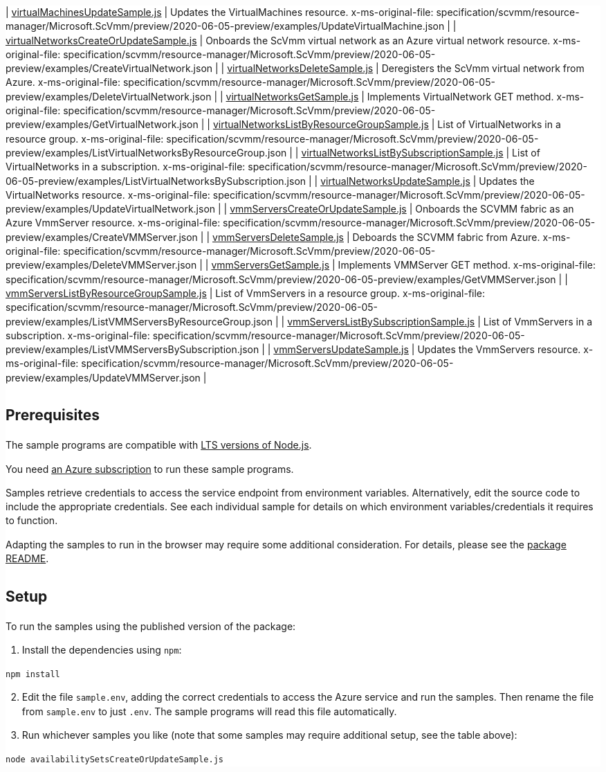 | [virtualMachinesUpdateSample.js][virtualmachinesupdatesample]                                           | Updates the VirtualMachines resource. x-ms-original-file: specification/scvmm/resource-manager/Microsoft.ScVmm/preview/2020-06-05-preview/examples/UpdateVirtualMachine.json                                      |
| [virtualNetworksCreateOrUpdateSample.js][virtualnetworkscreateorupdatesample]                           | Onboards the ScVmm virtual network as an Azure virtual network resource. x-ms-original-file: specification/scvmm/resource-manager/Microsoft.ScVmm/preview/2020-06-05-preview/examples/CreateVirtualNetwork.json   |
| [virtualNetworksDeleteSample.js][virtualnetworksdeletesample]                                           | Deregisters the ScVmm virtual network from Azure. x-ms-original-file: specification/scvmm/resource-manager/Microsoft.ScVmm/preview/2020-06-05-preview/examples/DeleteVirtualNetwork.json                          |
| [virtualNetworksGetSample.js][virtualnetworksgetsample]                                                 | Implements VirtualNetwork GET method. x-ms-original-file: specification/scvmm/resource-manager/Microsoft.ScVmm/preview/2020-06-05-preview/examples/GetVirtualNetwork.json                                         |
| [virtualNetworksListByResourceGroupSample.js][virtualnetworkslistbyresourcegroupsample]                 | List of VirtualNetworks in a resource group. x-ms-original-file: specification/scvmm/resource-manager/Microsoft.ScVmm/preview/2020-06-05-preview/examples/ListVirtualNetworksByResourceGroup.json                 |
| [virtualNetworksListBySubscriptionSample.js][virtualnetworkslistbysubscriptionsample]                   | List of VirtualNetworks in a subscription. x-ms-original-file: specification/scvmm/resource-manager/Microsoft.ScVmm/preview/2020-06-05-preview/examples/ListVirtualNetworksBySubscription.json                    |
| [virtualNetworksUpdateSample.js][virtualnetworksupdatesample]                                           | Updates the VirtualNetworks resource. x-ms-original-file: specification/scvmm/resource-manager/Microsoft.ScVmm/preview/2020-06-05-preview/examples/UpdateVirtualNetwork.json                                      |
| [vmmServersCreateOrUpdateSample.js][vmmserverscreateorupdatesample]                                     | Onboards the SCVMM fabric as an Azure VmmServer resource. x-ms-original-file: specification/scvmm/resource-manager/Microsoft.ScVmm/preview/2020-06-05-preview/examples/CreateVMMServer.json                       |
| [vmmServersDeleteSample.js][vmmserversdeletesample]                                                     | Deboards the SCVMM fabric from Azure. x-ms-original-file: specification/scvmm/resource-manager/Microsoft.ScVmm/preview/2020-06-05-preview/examples/DeleteVMMServer.json                                           |
| [vmmServersGetSample.js][vmmserversgetsample]                                                           | Implements VMMServer GET method. x-ms-original-file: specification/scvmm/resource-manager/Microsoft.ScVmm/preview/2020-06-05-preview/examples/GetVMMServer.json                                                   |
| [vmmServersListByResourceGroupSample.js][vmmserverslistbyresourcegroupsample]                           | List of VmmServers in a resource group. x-ms-original-file: specification/scvmm/resource-manager/Microsoft.ScVmm/preview/2020-06-05-preview/examples/ListVMMServersByResourceGroup.json                           |
| [vmmServersListBySubscriptionSample.js][vmmserverslistbysubscriptionsample]                             | List of VmmServers in a subscription. x-ms-original-file: specification/scvmm/resource-manager/Microsoft.ScVmm/preview/2020-06-05-preview/examples/ListVMMServersBySubscription.json                              |
| [vmmServersUpdateSample.js][vmmserversupdatesample]                                                     | Updates the VmmServers resource. x-ms-original-file: specification/scvmm/resource-manager/Microsoft.ScVmm/preview/2020-06-05-preview/examples/UpdateVMMServer.json                                                |

## Prerequisites

The sample programs are compatible with [LTS versions of Node.js](https://github.com/nodejs/release#release-schedule).

You need [an Azure subscription][freesub] to run these sample programs.

Samples retrieve credentials to access the service endpoint from environment variables. Alternatively, edit the source code to include the appropriate credentials. See each individual sample for details on which environment variables/credentials it requires to function.

Adapting the samples to run in the browser may require some additional consideration. For details, please see the [package README][package].

## Setup

To run the samples using the published version of the package:

1. Install the dependencies using `npm`:

```bash
npm install
```

2. Edit the file `sample.env`, adding the correct credentials to access the Azure service and run the samples. Then rename the file from `sample.env` to just `.env`. The sample programs will read this file automatically.

3. Run whichever samples you like (note that some samples may require additional setup, see the table above):

```bash
node availabilitySetsCreateOrUpdateSample.js
```


[availabilitysetscreateorupdatesample]: https://github.com/Azure/azure-sdk-for-js/blob/main/sdk/scvmm/arm-scvmm/samples/v1-beta/javascript/availabilitySetsCreateOrUpdateSample.js
[availabilitysetsdeletesample]: https://github.com/Azure/azure-sdk-for-js/blob/main/sdk/scvmm/arm-scvmm/samples/v1-beta/javascript/availabilitySetsDeleteSample.js
[availabilitysetsgetsample]: https://github.com/Azure/azure-sdk-for-js/blob/main/sdk/scvmm/arm-scvmm/samples/v1-beta/javascript/availabilitySetsGetSample.js
[availabilitysetslistbyresourcegroupsample]: https://github.com/Azure/azure-sdk-for-js/blob/main/sdk/scvmm/arm-scvmm/samples/v1-beta/javascript/availabilitySetsListByResourceGroupSample.js
[availabilitysetslistbysubscriptionsample]: https://github.com/Azure/azure-sdk-for-js/blob/main/sdk/scvmm/arm-scvmm/samples/v1-beta/javascript/availabilitySetsListBySubscriptionSample.js
[availabilitysetsupdatesample]: https://github.com/Azure/azure-sdk-for-js/blob/main/sdk/scvmm/arm-scvmm/samples/v1-beta/javascript/availabilitySetsUpdateSample.js
[cloudscreateorupdatesample]: https://github.com/Azure/azure-sdk-for-js/blob/main/sdk/scvmm/arm-scvmm/samples/v1-beta/javascript/cloudsCreateOrUpdateSample.js
[cloudsdeletesample]: https://github.com/Azure/azure-sdk-for-js/blob/main/sdk/scvmm/arm-scvmm/samples/v1-beta/javascript/cloudsDeleteSample.js
[cloudsgetsample]: https://github.com/Azure/azure-sdk-for-js/blob/main/sdk/scvmm/arm-scvmm/samples/v1-beta/javascript/cloudsGetSample.js
[cloudslistbyresourcegroupsample]: https://github.com/Azure/azure-sdk-for-js/blob/main/sdk/scvmm/arm-scvmm/samples/v1-beta/javascript/cloudsListByResourceGroupSample.js
[cloudslistbysubscriptionsample]: https://github.com/Azure/azure-sdk-for-js/blob/main/sdk/scvmm/arm-scvmm/samples/v1-beta/javascript/cloudsListBySubscriptionSample.js
[cloudsupdatesample]: https://github.com/Azure/azure-sdk-for-js/blob/main/sdk/scvmm/arm-scvmm/samples/v1-beta/javascript/cloudsUpdateSample.js
[inventoryitemscreatesample]: https://github.com/Azure/azure-sdk-for-js/blob/main/sdk/scvmm/arm-scvmm/samples/v1-beta/javascript/inventoryItemsCreateSample.js
[inventoryitemsdeletesample]: https://github.com/Azure/azure-sdk-for-js/blob/main/sdk/scvmm/arm-scvmm/samples/v1-beta/javascript/inventoryItemsDeleteSample.js
[inventoryitemsgetsample]: https://github.com/Azure/azure-sdk-for-js/blob/main/sdk/scvmm/arm-scvmm/samples/v1-beta/javascript/inventoryItemsGetSample.js
[inventoryitemslistbyvmmserversample]: https://github.com/Azure/azure-sdk-for-js/blob/main/sdk/scvmm/arm-scvmm/samples/v1-beta/javascript/inventoryItemsListByVmmServerSample.js
[operationslistsample]: https://github.com/Azure/azure-sdk-for-js/blob/main/sdk/scvmm/arm-scvmm/samples/v1-beta/javascript/operationsListSample.js
[virtualmachinetemplatescreateorupdatesample]: https://github.com/Azure/azure-sdk-for-js/blob/main/sdk/scvmm/arm-scvmm/samples/v1-beta/javascript/virtualMachineTemplatesCreateOrUpdateSample.js
[virtualmachinetemplatesdeletesample]: https://github.com/Azure/azure-sdk-for-js/blob/main/sdk/scvmm/arm-scvmm/samples/v1-beta/javascript/virtualMachineTemplatesDeleteSample.js
[virtualmachinetemplatesgetsample]: https://github.com/Azure/azure-sdk-for-js/blob/main/sdk/scvmm/arm-scvmm/samples/v1-beta/javascript/virtualMachineTemplatesGetSample.js
[virtualmachinetemplateslistbyresourcegroupsample]: https://github.com/Azure/azure-sdk-for-js/blob/main/sdk/scvmm/arm-scvmm/samples/v1-beta/javascript/virtualMachineTemplatesListByResourceGroupSample.js
[virtualmachinetemplateslistbysubscriptionsample]: https://github.com/Azure/azure-sdk-for-js/blob/main/sdk/scvmm/arm-scvmm/samples/v1-beta/javascript/virtualMachineTemplatesListBySubscriptionSample.js
[virtualmachinetemplatesupdatesample]: https://github.com/Azure/azure-sdk-for-js/blob/main/sdk/scvmm/arm-scvmm/samples/v1-beta/javascript/virtualMachineTemplatesUpdateSample.js
[virtualmachinescreatecheckpointsample]: https://github.com/Azure/azure-sdk-for-js/blob/main/sdk/scvmm/arm-scvmm/samples/v1-beta/javascript/virtualMachinesCreateCheckpointSample.js
[virtualmachinescreateorupdatesample]: https://github.com/Azure/azure-sdk-for-js/blob/main/sdk/scvmm/arm-scvmm/samples/v1-beta/javascript/virtualMachinesCreateOrUpdateSample.js
[virtualmachinesdeletecheckpointsample]: https://github.com/Azure/azure-sdk-for-js/blob/main/sdk/scvmm/arm-scvmm/samples/v1-beta/javascript/virtualMachinesDeleteCheckpointSample.js
[virtualmachinesdeletesample]: https://github.com/Azure/azure-sdk-for-js/blob/main/sdk/scvmm/arm-scvmm/samples/v1-beta/javascript/virtualMachinesDeleteSample.js
[virtualmachinesgetsample]: https://github.com/Azure/azure-sdk-for-js/blob/main/sdk/scvmm/arm-scvmm/samples/v1-beta/javascript/virtualMachinesGetSample.js
[virtualmachineslistbyresourcegroupsample]: https://github.com/Azure/azure-sdk-for-js/blob/main/sdk/scvmm/arm-scvmm/samples/v1-beta/javascript/virtualMachinesListByResourceGroupSample.js
[virtualmachineslistbysubscriptionsample]: https://github.com/Azure/azure-sdk-for-js/blob/main/sdk/scvmm/arm-scvmm/samples/v1-beta/javascript/virtualMachinesListBySubscriptionSample.js
[virtualmachinesrestartsample]: https://github.com/Azure/azure-sdk-for-js/blob/main/sdk/scvmm/arm-scvmm/samples/v1-beta/javascript/virtualMachinesRestartSample.js
[virtualmachinesrestorecheckpointsample]: https://github.com/Azure/azure-sdk-for-js/blob/main/sdk/scvmm/arm-scvmm/samples/v1-beta/javascript/virtualMachinesRestoreCheckpointSample.js
[virtualmachinesstartsample]: https://github.com/Azure/azure-sdk-for-js/blob/main/sdk/scvmm/arm-scvmm/samples/v1-beta/javascript/virtualMachinesStartSample.js
[virtualmachinesstopsample]: https://github.com/Azure/azure-sdk-for-js/blob/main/sdk/scvmm/arm-scvmm/samples/v1-beta/javascript/virtualMachinesStopSample.js
[virtualmachinesupdatesample]: https://github.com/Azure/azure-sdk-for-js/blob/main/sdk/scvmm/arm-scvmm/samples/v1-beta/javascript/virtualMachinesUpdateSample.js
[virtualnetworkscreateorupdatesample]: https://github.com/Azure/azure-sdk-for-js/blob/main/sdk/scvmm/arm-scvmm/samples/v1-beta/javascript/virtualNetworksCreateOrUpdateSample.js
[virtualnetworksdeletesample]: https://github.com/Azure/azure-sdk-for-js/blob/main/sdk/scvmm/arm-scvmm/samples/v1-beta/javascript/virtualNetworksDeleteSample.js
[virtualnetworksgetsample]: https://github.com/Azure/azure-sdk-for-js/blob/main/sdk/scvmm/arm-scvmm/samples/v1-beta/javascript/virtualNetworksGetSample.js
[virtualnetworkslistbyresourcegroupsample]: https://github.com/Azure/azure-sdk-for-js/blob/main/sdk/scvmm/arm-scvmm/samples/v1-beta/javascript/virtualNetworksListByResourceGroupSample.js
[virtualnetworkslistbysubscriptionsample]: https://github.com/Azure/azure-sdk-for-js/blob/main/sdk/scvmm/arm-scvmm/samples/v1-beta/javascript/virtualNetworksListBySubscriptionSample.js
[virtualnetworksupdatesample]: https://github.com/Azure/azure-sdk-for-js/blob/main/sdk/scvmm/arm-scvmm/samples/v1-beta/javascript/virtualNetworksUpdateSample.js
[vmmserverscreateorupdatesample]: https://github.com/Azure/azure-sdk-for-js/blob/main/sdk/scvmm/arm-scvmm/samples/v1-beta/javascript/vmmServersCreateOrUpdateSample.js
[vmmserversdeletesample]: https://github.com/Azure/azure-sdk-for-js/blob/main/sdk/scvmm/arm-scvmm/samples/v1-beta/javascript/vmmServersDeleteSample.js
[vmmserversgetsample]: https://github.com/Azure/azure-sdk-for-js/blob/main/sdk/scvmm/arm-scvmm/samples/v1-beta/javascript/vmmServersGetSample.js
[vmmserverslistbyresourcegroupsample]: https://github.com/Azure/azure-sdk-for-js/blob/main/sdk/scvmm/arm-scvmm/samples/v1-beta/javascript/vmmServersListByResourceGroupSample.js
[vmmserverslistbysubscriptionsample]: https://github.com/Azure/azure-sdk-for-js/blob/main/sdk/scvmm/arm-scvmm/samples/v1-beta/javascript/vmmServersListBySubscriptionSample.js
[vmmserversupdatesample]: https://github.com/Azure/azure-sdk-for-js/blob/main/sdk/scvmm/arm-scvmm/samples/v1-beta/javascript/vmmServersUpdateSample.js
[apiref]: https://docs.microsoft.com/javascript/api/@azure/arm-scvmm?view=azure-node-preview
[freesub]: https://azure.microsoft.com/free/
[package]: https://github.com/Azure/azure-sdk-for-js/tree/main/sdk/scvmm/arm-scvmm/README.md